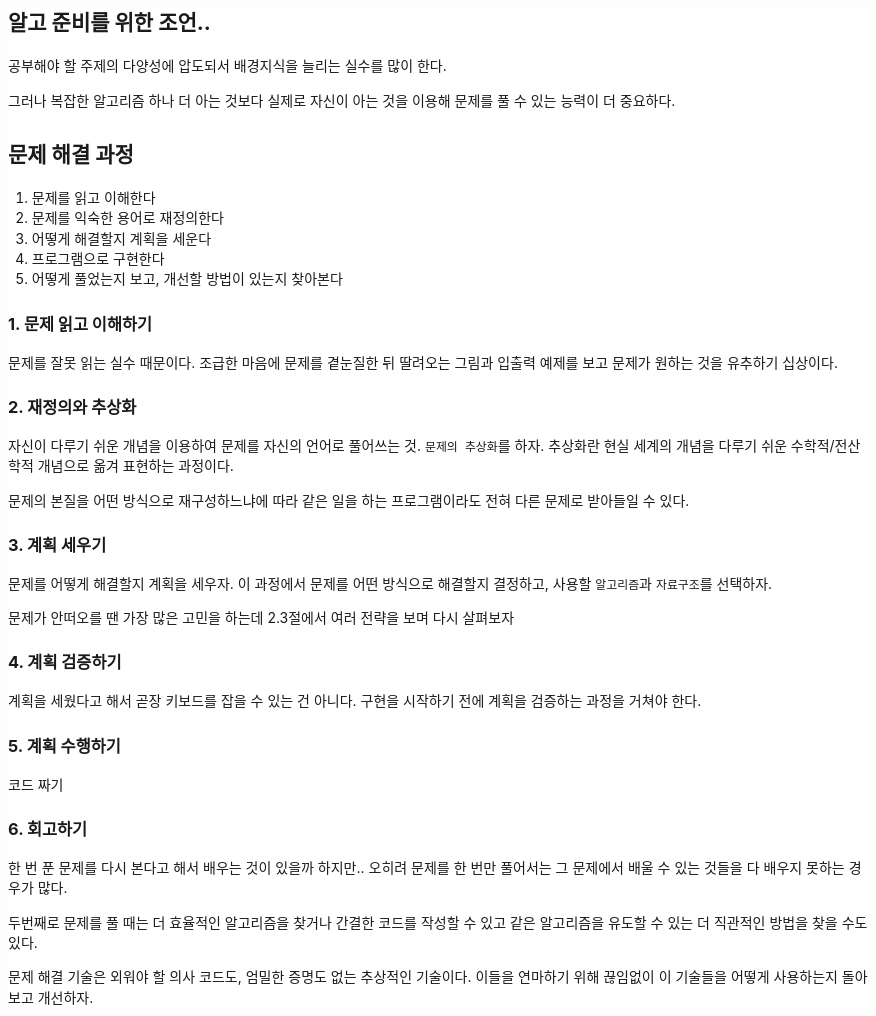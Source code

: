## 알고 준비를 위한 조언..

공부해야 할 주제의 다양성에 압도되서 배경지식을 늘리는 실수를 많이 한다.

그러나 복잡한 알고리즘 하나 더 아는 것보다 실제로 자신이 아는 것을 이용해
문제를 풀 수 있는 능력이 더 중요하다.

## 문제 해결 과정

1. 문제를 읽고 이해한다
2. 문제를 익숙한 용어로 재정의한다
3. 어떻게 해결할지 계획을 세운다
4. 프로그램으로 구현한다
5. 어떻게 풀었는지 보고, 개선할 방법이 있는지 찾아본다
 
### 1. 문제 읽고 이해하기

문제를 잘못 읽는 실수 때문이다. 조급한 마음에 문제를 곁눈질한 뒤 딸려오는 그림과 입출력 예제를 보고 문제가 원하는 것을 유추하기 십상이다.

### 2. 재정의와 추상화

자신이 다루기 쉬운 개념을 이용하여 문제를 자신의 언어로 풀어쓰는 것. `문제의 추상화`를 하자.
추상화란 현실 세계의 개념을 다루기 쉬운 수학적/전산학적 개념으로 옮겨 표현하는 과정이다.

문제의 본질을 어떤 방식으로 재구성하느냐에 따라 같은 일을 하는 프로그램이라도 전혀 다른 문제로 받아들일 수 있다.


### 3. 계획 세우기

문제를 어떻게 해결할지 계획을 세우자.
이 과정에서 문제를 어떤 방식으로 해결할지 결정하고, 사용할 `알고리즘`과 `자료구조`를 선택하자.

문제가 안떠오를 땐 가장 많은 고민을 하는데 2.3절에서 여러 전략을 보며 다시 살펴보자


### 4. 계획 검증하기

계획을 세웠다고 해서 곧장 키보드를 잡을 수 있는 건 아니다.
구현을 시작하기 전에 계획을 검증하는 과정을 거쳐야 한다.

### 5. 계획 수행하기

코드 짜기

### 6. 회고하기

한 번 푼 문제를 다시 본다고 해서 배우는 것이 있을까 하지만..
오히려 문제를 한 번만 풀어서는 그 문제에서 배울 수 있는 것들을 다 배우지 못하는 경우가 많다.

두번째로 문제를 풀 때는 더 효율적인 알고리즘을 찾거나
간결한 코드를 작성할 수 있고
같은 알고리즘을 유도할 수 있는 더 직관적인 방법을 찾을 수도 있다.

문제 해결 기술은 외워야 할 의사 코드도, 엄밀한 증명도 없는 추상적인 기술이다.
이들을 연마하기 위해 끊임없이 이 기술들을 어떻게 사용하는지 돌아보고 개선하자.
